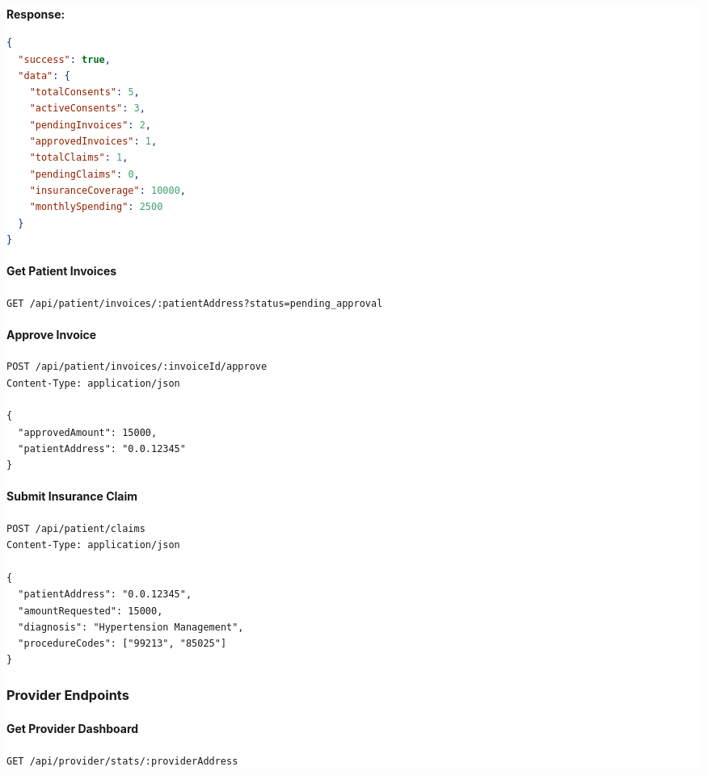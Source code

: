 **Response:**
```json
{
  "success": true,
  "data": {
    "totalConsents": 5,
    "activeConsents": 3,
    "pendingInvoices": 2,
    "approvedInvoices": 1,
    "totalClaims": 1,
    "pendingClaims": 0,
    "insuranceCoverage": 10000,
    "monthlySpending": 2500
  }
}
```

#### Get Patient Invoices
```http
GET /api/patient/invoices/:patientAddress?status=pending_approval
```

#### Approve Invoice
```http
POST /api/patient/invoices/:invoiceId/approve
Content-Type: application/json

{
  "approvedAmount": 15000,
  "patientAddress": "0.0.12345"
}
```

#### Submit Insurance Claim
```http
POST /api/patient/claims
Content-Type: application/json

{
  "patientAddress": "0.0.12345",
  "amountRequested": 15000,
  "diagnosis": "Hypertension Management",
  "procedureCodes": ["99213", "85025"]
}
```

### Provider Endpoints

#### Get Provider Dashboard
```http
GET /api/provider/stats/:providerAddress
```
